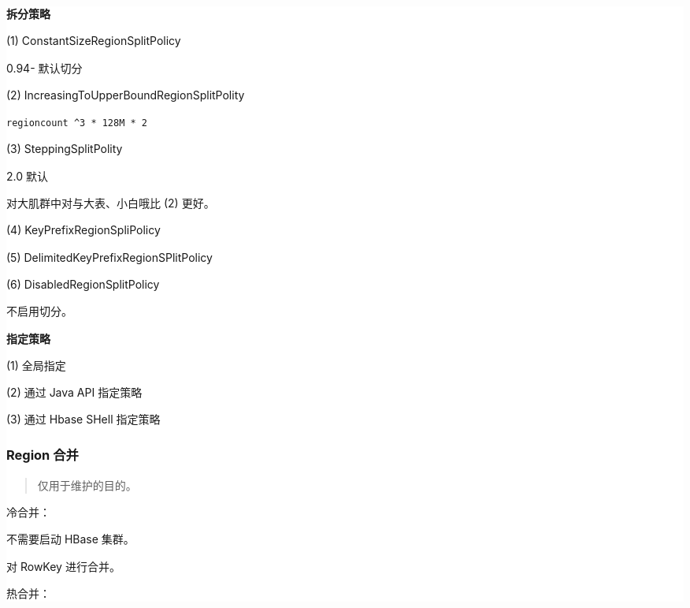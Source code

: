 **拆分策略**

(1) ConstantSizeRegionSplitPolicy

0.94- 默认切分

(2) IncreasingToUpperBoundRegionSplitPolity

```
regioncount ^3 * 128M * 2
```

(3) SteppingSplitPolity

2.0 默认

对大肌群中对与大表、小白哦比 (2) 更好。

(4) KeyPrefixRegionSpliPolicy

(5) DelimitedKeyPrefixRegionSPlitPolicy





(6) DisabledRegionSplitPolicy

不启用切分。





**指定策略**

(1) 全局指定



(2) 通过 Java API 指定策略





(3) 通过 Hbase SHell 指定策略

```shell

```



### Region 合并

> 仅用于维护的目的。

冷合并： 

不需要启动 HBase 集群。

对 RowKey 进行合并。







热合并：
